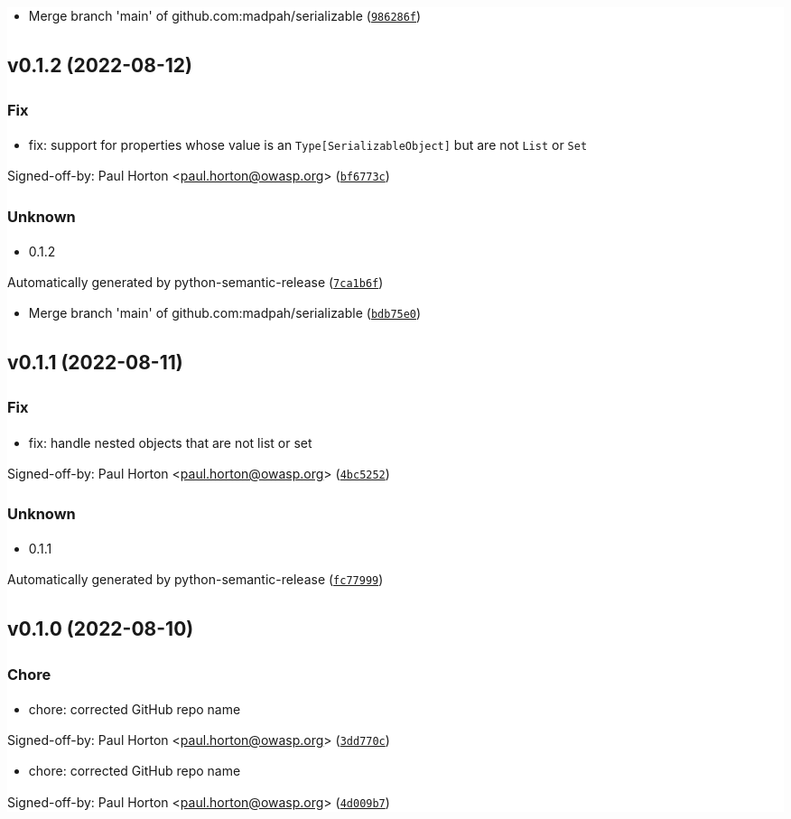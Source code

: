 * Merge branch &#39;main&#39; of github.com:madpah/serializable ([`986286f`](https://github.com/madpah/serializable/commit/986286f9723b9a2154b0e3d9d5d7d14f64f65c8a))


## v0.1.2 (2022-08-12)

### Fix

* fix: support for properties whose value is an `Type[SerializableObject]` but are not `List` or `Set`

Signed-off-by: Paul Horton &lt;paul.horton@owasp.org&gt; ([`bf6773c`](https://github.com/madpah/serializable/commit/bf6773c40f3f45dbe2821fdbe785b369f0b3b71c))

### Unknown

* 0.1.2

Automatically generated by python-semantic-release ([`7ca1b6f`](https://github.com/madpah/serializable/commit/7ca1b6f92061c8cd73d8554c764dc4b39c2b6364))

* Merge branch &#39;main&#39; of github.com:madpah/serializable ([`bdb75e0`](https://github.com/madpah/serializable/commit/bdb75e0961cc17b11abb37dd984af16c0623d18f))


## v0.1.1 (2022-08-11)

### Fix

* fix: handle nested objects that are not list or set

Signed-off-by: Paul Horton &lt;paul.horton@owasp.org&gt; ([`4bc5252`](https://github.com/madpah/serializable/commit/4bc525258d0ee655beabace18e41323b4b67ae1b))

### Unknown

* 0.1.1

Automatically generated by python-semantic-release ([`fc77999`](https://github.com/madpah/serializable/commit/fc77999d8ab8c8ac2f6273f64387f95104551e56))


## v0.1.0 (2022-08-10)

### Chore

* chore: corrected GitHub repo name

Signed-off-by: Paul Horton &lt;paul.horton@owasp.org&gt; ([`3dd770c`](https://github.com/madpah/serializable/commit/3dd770c3be7c1316fc292942f74e58e4df04158c))

* chore: corrected GitHub repo name

Signed-off-by: Paul Horton &lt;paul.horton@owasp.org&gt; ([`4d009b7`](https://github.com/madpah/serializable/commit/4d009b71b48badac55ac37994e3d4521d320270a))
